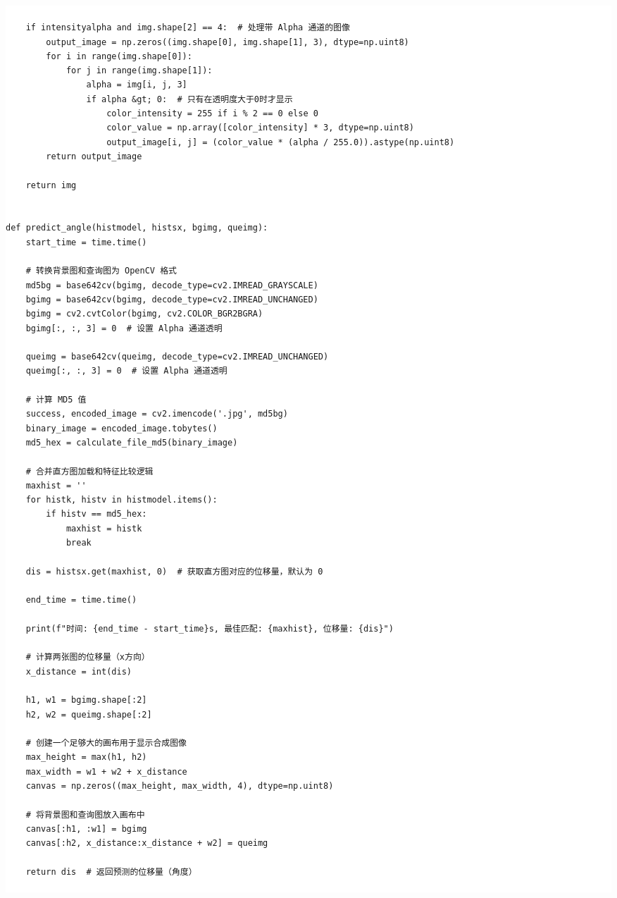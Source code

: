 ```

    if intensityalpha and img.shape[2] == 4:  # 处理带 Alpha 通道的图像
        output_image = np.zeros((img.shape[0], img.shape[1], 3), dtype=np.uint8)
        for i in range(img.shape[0]):
            for j in range(img.shape[1]):
                alpha = img[i, j, 3]
                if alpha &gt; 0:  # 只有在透明度大于0时才显示
                    color_intensity = 255 if i % 2 == 0 else 0
                    color_value = np.array([color_intensity] * 3, dtype=np.uint8)
                    output_image[i, j] = (color_value * (alpha / 255.0)).astype(np.uint8)
        return output_image

    return img


def predict_angle(histmodel, histsx, bgimg, queimg):
    start_time = time.time()

    # 转换背景图和查询图为 OpenCV 格式
    md5bg = base642cv(bgimg, decode_type=cv2.IMREAD_GRAYSCALE)
    bgimg = base642cv(bgimg, decode_type=cv2.IMREAD_UNCHANGED)
    bgimg = cv2.cvtColor(bgimg, cv2.COLOR_BGR2BGRA)
    bgimg[:, :, 3] = 0  # 设置 Alpha 通道透明

    queimg = base642cv(queimg, decode_type=cv2.IMREAD_UNCHANGED)
    queimg[:, :, 3] = 0  # 设置 Alpha 通道透明

    # 计算 MD5 值
    success, encoded_image = cv2.imencode('.jpg', md5bg)
    binary_image = encoded_image.tobytes()
    md5_hex = calculate_file_md5(binary_image)

    # 合并直方图加载和特征比较逻辑
    maxhist = ''
    for histk, histv in histmodel.items():
        if histv == md5_hex:
            maxhist = histk
            break

    dis = histsx.get(maxhist, 0)  # 获取直方图对应的位移量，默认为 0

    end_time = time.time()

    print(f"时间: {end_time - start_time}s, 最佳匹配: {maxhist}, 位移量: {dis}")

    # 计算两张图的位移量（x方向）
    x_distance = int(dis)

    h1, w1 = bgimg.shape[:2]
    h2, w2 = queimg.shape[:2]

    # 创建一个足够大的画布用于显示合成图像
    max_height = max(h1, h2)
    max_width = w1 + w2 + x_distance
    canvas = np.zeros((max_height, max_width, 4), dtype=np.uint8)

    # 将背景图和查询图放入画布中
    canvas[:h1, :w1] = bgimg
    canvas[:h2, x_distance:x_distance + w2] = queimg

    return dis  # 返回预测的位移量（角度）


```